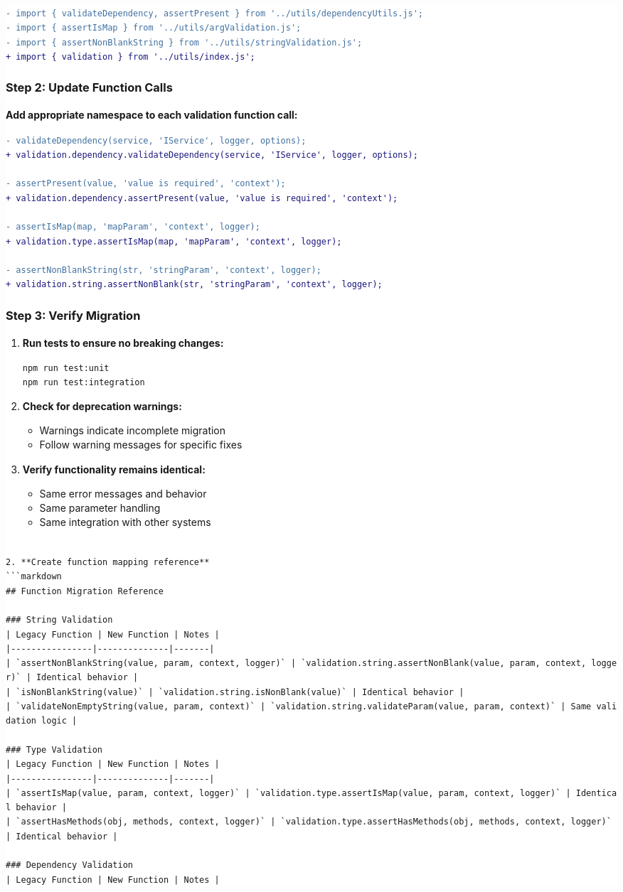    ```diff
   - import { validateDependency, assertPresent } from '../utils/dependencyUtils.js';
   - import { assertIsMap } from '../utils/argValidation.js';
   - import { assertNonBlankString } from '../utils/stringValidation.js';
   + import { validation } from '../utils/index.js';
   ```
   
   ### Step 2: Update Function Calls
   
   **Add appropriate namespace to each validation function call:**
   
   ```diff
   - validateDependency(service, 'IService', logger, options);
   + validation.dependency.validateDependency(service, 'IService', logger, options);
   
   - assertPresent(value, 'value is required', 'context');
   + validation.dependency.assertPresent(value, 'value is required', 'context');
   
   - assertIsMap(map, 'mapParam', 'context', logger);
   + validation.type.assertIsMap(map, 'mapParam', 'context', logger);
   
   - assertNonBlankString(str, 'stringParam', 'context', logger);
   + validation.string.assertNonBlank(str, 'stringParam', 'context', logger);
   ```
   
   ### Step 3: Verify Migration
   
   1. **Run tests to ensure no breaking changes:**
      ```bash
      npm run test:unit
      npm run test:integration
      ```
   
   2. **Check for deprecation warnings:**
      - Warnings indicate incomplete migration
      - Follow warning messages for specific fixes
   
   3. **Verify functionality remains identical:**
      - Same error messages and behavior
      - Same parameter handling
      - Same integration with other systems
   ```

2. **Create function mapping reference**
   ```markdown
   ## Function Migration Reference
   
   ### String Validation
   | Legacy Function | New Function | Notes |
   |----------------|--------------|-------|
   | `assertNonBlankString(value, param, context, logger)` | `validation.string.assertNonBlank(value, param, context, logger)` | Identical behavior |
   | `isNonBlankString(value)` | `validation.string.isNonBlank(value)` | Identical behavior |
   | `validateNonEmptyString(value, param, context)` | `validation.string.validateParam(value, param, context)` | Same validation logic |
   
   ### Type Validation
   | Legacy Function | New Function | Notes |
   |----------------|--------------|-------|
   | `assertIsMap(value, param, context, logger)` | `validation.type.assertIsMap(value, param, context, logger)` | Identical behavior |
   | `assertHasMethods(obj, methods, context, logger)` | `validation.type.assertHasMethods(obj, methods, context, logger)` | Identical behavior |
   
   ### Dependency Validation
   | Legacy Function | New Function | Notes |
   ```